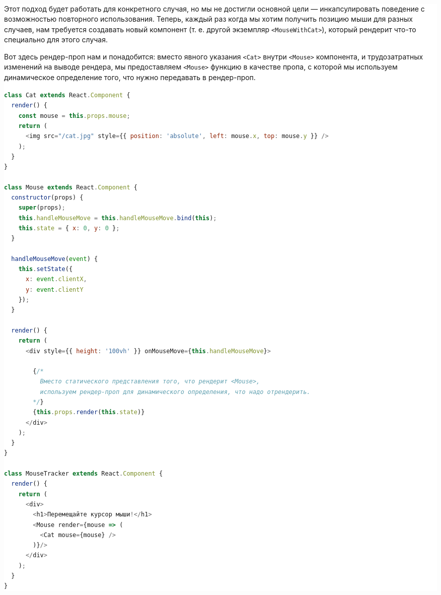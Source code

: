 Этот подход будет работать для конкретного случая, но мы не достигли основной цели — инкапсулировать поведение с возможностью повторного использования. Теперь, каждый раз когда мы хотим получить позицию мыши для разных случаев, нам требуется создавать новый компонент (т. е. другой экземпляр `<MouseWithCat>`), который рендерит что-то специально для этого случая.

Вот здесь рендер-проп нам и понадобится: вместо явного указания `<Cat>` внутри `<Mouse>` компонента, и трудозатратных изменений на выводе рендера, мы предоставляем `<Mouse>` функцию в качестве пропа, с которой мы используем динамическое определение того, что нужно передавать в рендер-проп.

```js
class Cat extends React.Component {
  render() {
    const mouse = this.props.mouse;
    return (
      <img src="/cat.jpg" style={{ position: 'absolute', left: mouse.x, top: mouse.y }} />
    );
  }
}

class Mouse extends React.Component {
  constructor(props) {
    super(props);
    this.handleMouseMove = this.handleMouseMove.bind(this);
    this.state = { x: 0, y: 0 };
  }

  handleMouseMove(event) {
    this.setState({
      x: event.clientX,
      y: event.clientY
    });
  }

  render() {
    return (
      <div style={{ height: '100vh' }} onMouseMove={this.handleMouseMove}>

        {/*
          Вместо статического представления того, что рендерит <Mouse>,
          используем рендер-проп для динамического определения, что надо отрендерить.
        */}
        {this.props.render(this.state)}
      </div>
    );
  }
}

class MouseTracker extends React.Component {
  render() {
    return (
      <div>
        <h1>Перемещайте курсор мыши!</h1>
        <Mouse render={mouse => (
          <Cat mouse={mouse} />
        )}/>
      </div>
    );
  }
}
```
